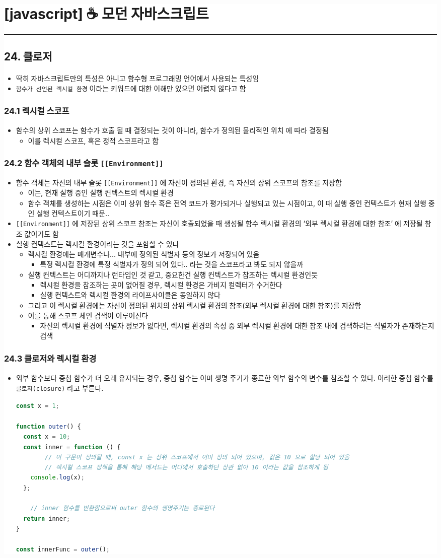# [javascript] ☕ 모던 자바스크립트

---

## 24. 클로저

- 딱히 자바스크립트만의 특성은 아니고 함수형 프로그래밍 언어에서 사용되는 특성임
- `함수가 선언된 렉시컬 환경` 이라는 키워드에 대한 이해만 있으면 어렵지 않다고 함

### 24.1 렉시컬 스코프

- 함수의 상위 스코프는 함수가 호출 될 때 결정되는 것이 아니라, 함수가 정의된 물리적인 위치 에 따라 결정됨
    - 이를 렉시컬 스코프, 혹은 정적 스코프라고 함

### 24.2 함수 객체의 내부 슬롯 `[[Environment]]`

- 함수 객체는 자신의 내부 슬롯 `[[Environment]]` 에 자신이 정의된 환경, 즉 자신의 상위 스코프의 참조를 저장함
    - 이는, 현재 실행 중인 실행 컨텍스트의 렉시컬 환경
    - 함수 객체를 생성하는 시점은 이미 상위 함수 혹은 전역 코드가 평가되거나 실행되고 있는 시점이고, 이 때 실행 중인 컨텍스트가 현재 실행 중인 실행 컨텍스트이기 때문..
- `[[Environment]]` 에 저장된 상위 스코프 참조는 자신이 호출되었을 때 생성될 함수 렉시컬 환경의 ‘외부 렉시컬 환경에 대한 참조’ 에 저장될 참조 값이기도 함
- 실행 컨텍스트는 렉시컬 환경이라는 것을 포함할 수 있다
    - 렉시컬 환경에는 매개변수나… 내부에 정의된 식별자 등의 정보가 저장되어 있음
        - 특정 렉시컬 환경에 특정 식별자가 정의 되어 있다.. 라는 것을 스코프라고 봐도 되지 않을까
    - 실행 컨텍스트는 어디까지나 런타임인 것 같고, 중요한건 실행 컨텍스트가 참조하는 렉시컬 환경인듯
        - 렉시컬 환경을 참조하는 곳이 없어질 경우, 렉시컬 환경은 가비지 컬렉터가 수거한다
        - 실행 컨텍스트와 렉시컬 환경의 라이프사이클은 동일하지 않다
    - 그리고 이 렉시컬 환경에는 자신이 정의된 위치의 상위 렉시컬 환경의 참조(외부 렉시컬 환경에 대한 참조)를 저장함
    - 이를 통해 스코프 체인 검색이 이루어진다
        - 자신의 렉시컬 환경에 식별자 정보가 없다면, 렉시컬 환경의 속성 중 외부 렉시컬 환경에 대한 참조 내에 검색하려는 식별자가 존재하는지 검색

### 24.3 클로저와 렉시컬 환경

- 외부 함수보다 중첩 함수가 더 오래 유지되는 경우, 중첩 함수는 이미 생명 주기가 종료한 외부 함수의 변수를  참조할 수 있다. 이러한 중첩 함수를 `클로저(closure)` 라고 부른다.
    
    ```jsx
    const x = 1;
    
    function outer() {
      const x = 10;
      const inner = function () {
    		// 이 구문이 정의될 때, const x 는 상위 스코프에서 이미 정의 되어 있으며, 값은 10 으로 할당 되어 있음
    		// 렉시컬 스코프 정책을 통해 해당 메서드는 어디에서 호출하던 상관 없이 10 이라는 값을 참조하게 됨
        console.log(x); 
      };
    
    	// inner 함수를 반환함으로써 outer 함수의 생명주기는 종료된다
      return inner;
    }
    
    const innerFunc = outer();
    